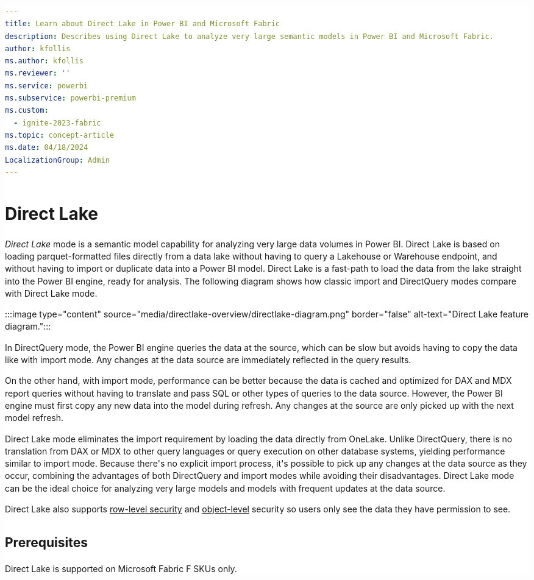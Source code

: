 ```yaml
---
title: Learn about Direct Lake in Power BI and Microsoft Fabric
description: Describes using Direct Lake to analyze very large semantic models in Power BI and Microsoft Fabric.
author: kfollis
ms.author: kfollis
ms.reviewer: ''
ms.service: powerbi
ms.subservice: powerbi-premium
ms.custom:
  - ignite-2023-fabric
ms.topic: concept-article
ms.date: 04/18/2024
LocalizationGroup: Admin
---
```

# Direct Lake

*Direct Lake* mode is a semantic model capability for analyzing very large data volumes in Power BI. Direct Lake is based on loading parquet-formatted files directly from a data lake without having to query a Lakehouse or Warehouse endpoint, and without having to import or duplicate data into a Power BI model. Direct Lake is a fast-path to load the data from the lake straight into the Power BI engine, ready for analysis. The following diagram shows how classic import and DirectQuery modes compare with Direct Lake mode.

:::image type="content" source="media/directlake-overview/directlake-diagram.png" border="false" alt-text="Direct Lake feature diagram.":::

In DirectQuery mode, the Power BI engine queries the data at the source, which can be slow but avoids having to copy the data like with import mode. Any changes at the data source are immediately reflected in the query results.

On the other hand, with import mode, performance can be better because the data is cached and optimized for DAX and MDX report queries without having to translate and pass SQL or other types of queries to the data source. However, the Power BI engine must first copy any new data into the model during refresh. Any changes at the source are only picked up with the next model refresh.

Direct Lake mode eliminates the import requirement by loading the data directly from OneLake. Unlike DirectQuery, there is no translation from DAX or MDX to other query languages or query execution on other database systems, yielding performance similar to import mode. Because there's no explicit import process, it's possible to pick up any changes at the data source as they occur, combining the advantages of both DirectQuery and import modes while avoiding their disadvantages. Direct Lake mode can be the ideal choice for analyzing very large models and models with frequent updates at the data source.

Direct Lake also supports [row-level security](../security/service-admin-ols.md) and [object-level](../security/service-admin-rls.md) security so users only see the data they have permission to see.

## Prerequisites

Direct Lake is supported on Microsoft Fabric F SKUs only.
